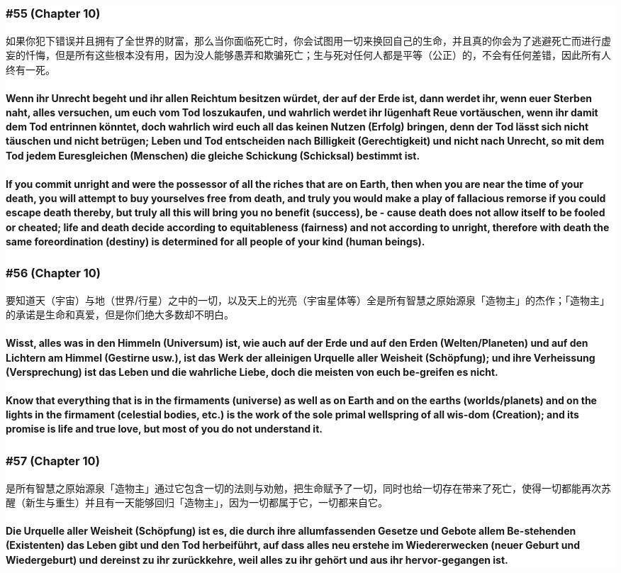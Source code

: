 ### #55 (Chapter 10)

如果你犯下错误并且拥有了全世界的财富，那么当你面临死亡时，你会试图用一切来换回自己的生命，并且真的你会为了逃避死亡而进行虚妄的忏悔，但是所有这些根本没有用，因为没人能够愚弄和欺骗死亡；生与死对任何人都是平等（公正）的，不会有任何差错，因此所有人终有一死。

#### Wenn ihr Unrecht begeht und ihr allen Reichtum besitzen würdet, der auf der Erde ist, dann werdet ihr, wenn euer Sterben naht, alles versuchen, um euch vom Tod loszukaufen, und wahrlich werdet ihr lügenhaft Reue vortäuschen, wenn ihr damit dem Tod entrinnen könntet, doch wahrlich wird euch all das keinen Nutzen (Erfolg) bringen, denn der Tod lässt sich nicht täuschen und nicht betrügen; Leben und Tod entscheiden nach Billigkeit (Gerechtigkeit) und nicht nach Unrecht, so mit dem Tod jedem Euresgleichen (Menschen) die gleiche Schickung (Schicksal) bestimmt ist.

#### If you commit unright and were the possessor of all the riches that are on Earth, then when you are near the time of your death, you will attempt to buy yourselves free from death, and truly you would make a play of fallacious remorse if you could escape death thereby, but truly all this will bring you no benefit (success), be - cause death does not allow itself to be fooled or cheated; life and death decide according to equitableness (fairness) and not according to unright, therefore with death the same foreordination (destiny) is determined for all people of your kind (human beings).

### #56 (Chapter 10)

要知道天（宇宙）与地（世界/行星）之中的一切，以及天上的光亮（宇宙星体等）全是所有智慧之原始源泉「造物主」的杰作；「造物主」的承诺是生命和真爱，但是你们绝大多数却不明白。

#### Wisst, alles was in den Himmeln (Universum) ist, wie auch auf der Erde und auf den Erden (Welten/Planeten) und auf den Lichtern am Himmel (Gestirne usw.), ist das Werk der alleinigen Urquelle aller Weisheit (Schöpfung); und ihre Verheissung (Versprechung) ist das Leben und die wahrliche Liebe, doch die meisten von euch be-greifen es nicht.

#### Know that everything that is in the firmaments (universe) as well as on Earth and on the earths (worlds/planets) and on the lights in the firmament (celestial bodies, etc.) is the work of the sole primal wellspring of all wis-dom (Creation); and its promise is life and true love, but most of you do not understand it.

### #57 (Chapter 10)

是所有智慧之原始源泉「造物主」通过它包含一切的法则与劝勉，把生命赋予了一切，同时也给一切存在带来了死亡，使得一切都能再次苏醒（新生与重生）并且有一天能够回归「造物主」，因为一切都属于它，一切都来自它。

#### Die Urquelle aller Weisheit (Schöpfung) ist es, die durch ihre allumfassenden Gesetze und Gebote allem Be-stehenden (Existenten) das Leben gibt und den Tod herbeiführt, auf dass alles neu erstehe im Wiedererwecken (neuer Geburt und Wiedergeburt) und dereinst zu ihr zurückkehre, weil alles zu ihr gehört und aus ihr hervor-gegangen ist.
